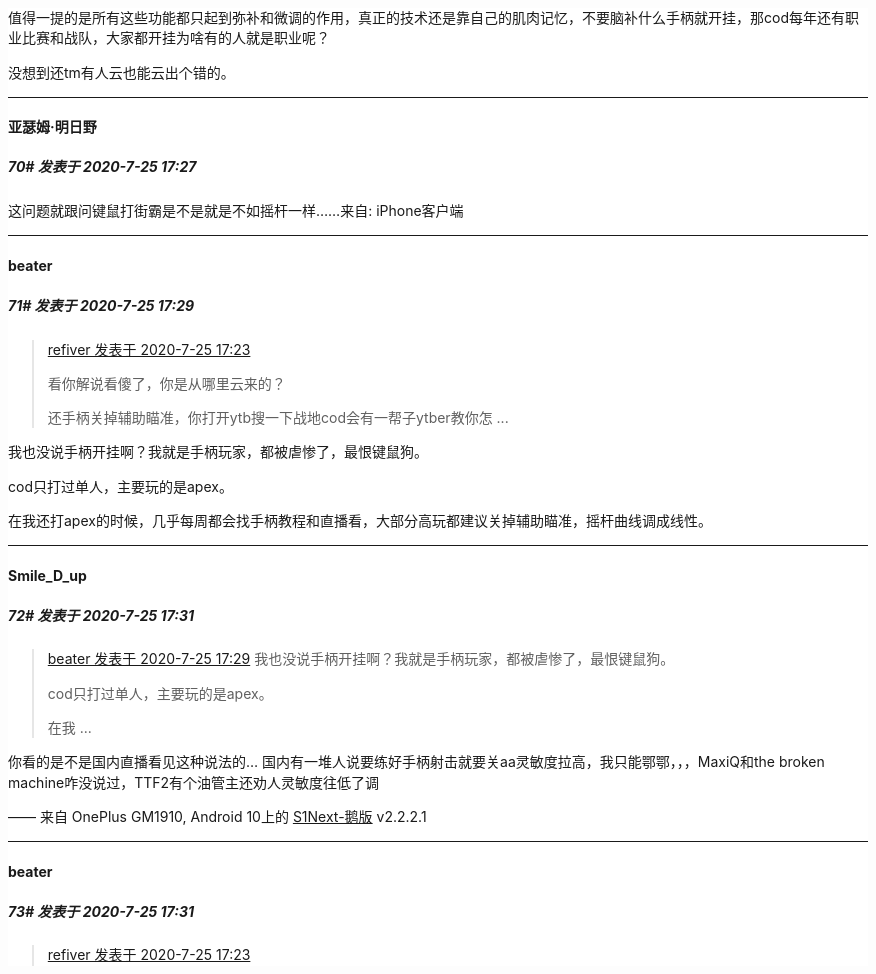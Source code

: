 
值得一提的是所有这些功能都只起到弥补和微调的作用，真正的技术还是靠自己的肌肉记忆，不要脑补什么手柄就开挂，那cod每年还有职业比赛和战队，大家都开挂为啥有的人就是职业呢？


没想到还tm有人云也能云出个错的。


-----

####  亚瑟姆·明日野  
##### 70#       发表于 2020-7-25 17:27


这问题就跟问键鼠打街霸是不是就是不如摇杆一样……来自: iPhone客户端


-----

####  beater  
##### 71#       发表于 2020-7-25 17:29


<blockquote><a href="httphttps://bbs.saraba1st.com/2b/forum.php?mod=redirect&amp;goto=findpost&amp;pid=48212937&amp;ptid=1951210" target="_blank">refiver 发表于 2020-7-25 17:23</a>

看你解说看傻了，你是从哪里云来的？

还手柄关掉辅助瞄准，你打开ytb搜一下战地cod会有一帮子ytber教你怎 ...</blockquote>
我也没说手柄开挂啊？我就是手柄玩家，都被虐惨了，最恨键鼠狗。

cod只打过单人，主要玩的是apex。

在我还打apex的时候，几乎每周都会找手柄教程和直播看，大部分高玩都建议关掉辅助瞄准，摇杆曲线调成线性。


-----

####  Smile_D_up  
##### 72#       发表于 2020-7-25 17:31


<blockquote><a href="httphttps://bbs.saraba1st.com/2b/forum.php?mod=redirect&amp;goto=findpost&amp;pid=48212982&amp;ptid=1951210" target="_blank">beater 发表于 2020-7-25 17:29</a>
我也没说手柄开挂啊？我就是手柄玩家，都被虐惨了，最恨键鼠狗。

cod只打过单人，主要玩的是apex。

在我 ...</blockquote>
你看的是不是国内直播看见这种说法的…
国内有一堆人说要练好手柄射击就要关aa灵敏度拉高，我只能鄂鄂，，，MaxiQ和the broken machine咋没说过，TTF2有个油管主还劝人灵敏度往低了调

—— 来自 OnePlus GM1910, Android 10上的 [S1Next-鹅版](https://github.com/ykrank/S1-Next/releases) v2.2.2.1


-----

####  beater  
##### 73#       发表于 2020-7-25 17:31


<blockquote><a href="httphttps://bbs.saraba1st.com/2b/forum.php?mod=redirect&amp;goto=findpost&amp;pid=48212937&amp;ptid=1951210" target="_blank">refiver 发表于 2020-7-25 17:23</a>
